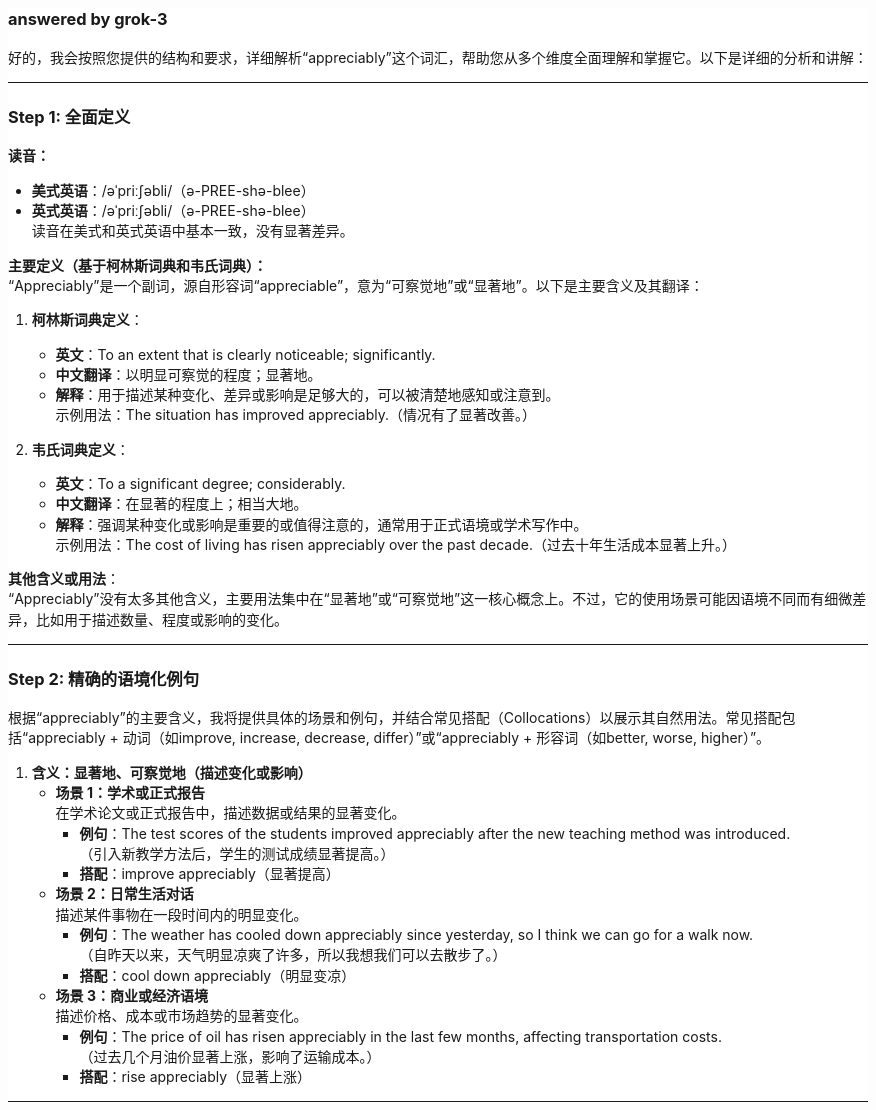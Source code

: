 ### answered by grok-3
好的，我会按照您提供的结构和要求，详细解析“appreciably”这个词汇，帮助您从多个维度全面理解和掌握它。以下是详细的分析和讲解：

---

### Step 1: 全面定义
**读音：**  
- **美式英语**：/əˈpriːʃəbli/（ə-PREE-shə-blee）  
- **英式英语**：/əˈpriːʃəbli/（ə-PREE-shə-blee）  
读音在美式和英式英语中基本一致，没有显著差异。

**主要定义（基于柯林斯词典和韦氏词典）：**  
“Appreciably”是一个副词，源自形容词“appreciable”，意为“可察觉地”或“显著地”。以下是主要含义及其翻译：  
1. **柯林斯词典定义**：  
   - **英文**：To an extent that is clearly noticeable; significantly.  
   - **中文翻译**：以明显可察觉的程度；显著地。  
   - **解释**：用于描述某种变化、差异或影响是足够大的，可以被清楚地感知或注意到。  
   示例用法：The situation has improved appreciably.（情况有了显著改善。）  

2. **韦氏词典定义**：  
   - **英文**：To a significant degree; considerably.  
   - **中文翻译**：在显著的程度上；相当大地。  
   - **解释**：强调某种变化或影响是重要的或值得注意的，通常用于正式语境或学术写作中。  
   示例用法：The cost of living has risen appreciably over the past decade.（过去十年生活成本显著上升。）  

**其他含义或用法**：  
“Appreciably”没有太多其他含义，主要用法集中在“显著地”或“可察觉地”这一核心概念上。不过，它的使用场景可能因语境不同而有细微差异，比如用于描述数量、程度或影响的变化。

---

### Step 2: 精确的语境化例句
根据“appreciably”的主要含义，我将提供具体的场景和例句，并结合常见搭配（Collocations）以展示其自然用法。常见搭配包括“appreciably + 动词（如improve, increase, decrease, differ）”或“appreciably + 形容词（如better, worse, higher）”。

1. **含义：显著地、可察觉地（描述变化或影响）**  
   - **场景 1：学术或正式报告**  
     在学术论文或正式报告中，描述数据或结果的显著变化。  
     - **例句**：The test scores of the students improved appreciably after the new teaching method was introduced.  
       （引入新教学方法后，学生的测试成绩显著提高。）  
     - **搭配**：improve appreciably（显著提高）  
   - **场景 2：日常生活对话**  
     描述某件事物在一段时间内的明显变化。  
     - **例句**：The weather has cooled down appreciably since yesterday, so I think we can go for a walk now.  
       （自昨天以来，天气明显凉爽了许多，所以我想我们可以去散步了。）  
     - **搭配**：cool down appreciably（明显变凉）  
   - **场景 3：商业或经济语境**  
     描述价格、成本或市场趋势的显著变化。  
     - **例句**：The price of oil has risen appreciably in the last few months, affecting transportation costs.  
       （过去几个月油价显著上涨，影响了运输成本。）  
     - **搭配**：rise appreciably（显著上涨）  

---